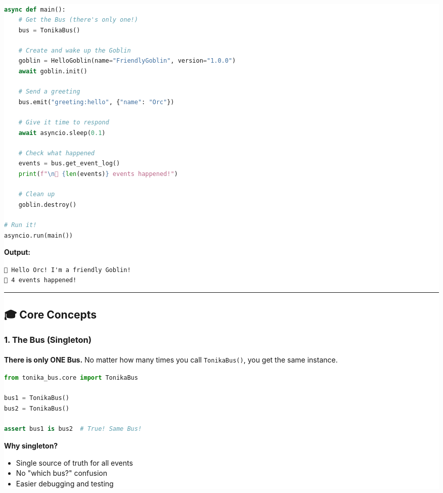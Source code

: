 ```python
async def main():
    # Get the Bus (there's only one!)
    bus = TonikaBus()
    
    # Create and wake up the Goblin
    goblin = HelloGoblin(name="FriendlyGoblin", version="1.0.0")
    await goblin.init()
    
    # Send a greeting
    bus.emit("greeting:hello", {"name": "Orc"})
    
    # Give it time to respond
    await asyncio.sleep(0.1)
    
    # Check what happened
    events = bus.get_event_log()
    print(f"\n📜 {len(events)} events happened!")
    
    # Clean up
    goblin.destroy()

# Run it!
asyncio.run(main())
```

**Output:**
```
🧌 Hello Orc! I'm a friendly Goblin!
📜 4 events happened!
```

---

## 🎓 Core Concepts

### 1. The Bus (Singleton)

**There is only ONE Bus.** No matter how many times you call `TonikaBus()`, you get the same instance.

```python
from tonika_bus.core import TonikaBus

bus1 = TonikaBus()
bus2 = TonikaBus()

assert bus1 is bus2  # True! Same Bus!
```

**Why singleton?**
- Single source of truth for all events
- No "which bus?" confusion
- Easier debugging and testing
